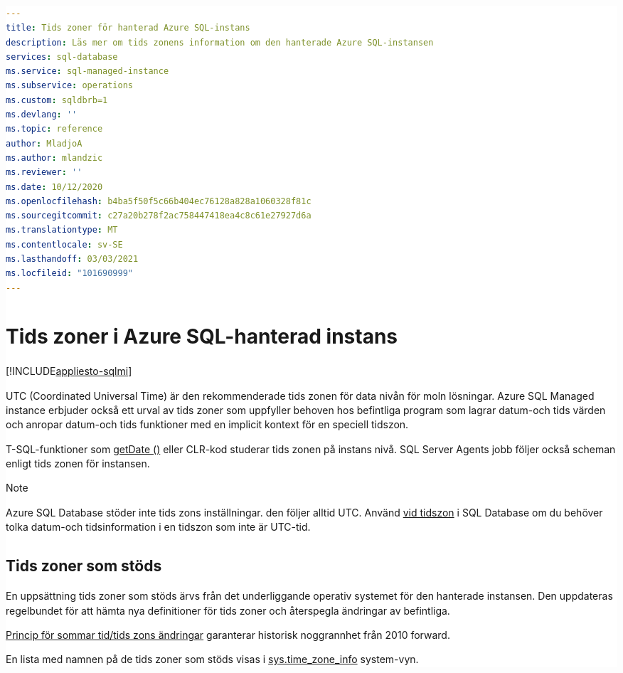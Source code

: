 ```yaml
---
title: Tids zoner för hanterad Azure SQL-instans
description: Läs mer om tids zonens information om den hanterade Azure SQL-instansen
services: sql-database
ms.service: sql-managed-instance
ms.subservice: operations
ms.custom: sqldbrb=1
ms.devlang: ''
ms.topic: reference
author: MladjoA
ms.author: mlandzic
ms.reviewer: ''
ms.date: 10/12/2020
ms.openlocfilehash: b4ba5f50f5c66b404ec76128a828a1060328f81c
ms.sourcegitcommit: c27a20b278f2ac758447418ea4c8c61e27927d6a
ms.translationtype: MT
ms.contentlocale: sv-SE
ms.lasthandoff: 03/03/2021
ms.locfileid: "101690999"
---
```

# <a name="time-zones-in-azure-sql-managed-instance"></a>Tids zoner i Azure SQL-hanterad instans
[!INCLUDE[appliesto-sqlmi](../includes/appliesto-sqlmi.md)]

UTC (Coordinated Universal Time) är den rekommenderade tids zonen för data nivån för moln lösningar. Azure SQL Managed instance erbjuder också ett urval av tids zoner som uppfyller behoven hos befintliga program som lagrar datum-och tids värden och anropar datum-och tids funktioner med en implicit kontext för en speciell tidszon.

T-SQL-funktioner som [getDate ()](/sql/t-sql/functions/getdate-transact-sql) eller CLR-kod studerar tids zonen på instans nivå. SQL Server Agents jobb följer också scheman enligt tids zonen för instansen.

  > [!NOTE]
  > Azure SQL Database stöder inte tids zons inställningar. den följer alltid UTC. Använd [vid tidszon](/sql/t-sql/queries/at-time-zone-transact-sql) i SQL Database om du behöver tolka datum-och tidsinformation i en tidszon som inte är UTC-tid.

## <a name="supported-time-zones"></a>Tids zoner som stöds

En uppsättning tids zoner som stöds ärvs från det underliggande operativ systemet för den hanterade instansen. Den uppdateras regelbundet för att hämta nya definitioner för tids zoner och återspegla ändringar av befintliga.

[Princip för sommar tid/tids zons ändringar](/troubleshoot/windows-client/system-management-components/daylight-saving-time-help-support) garanterar historisk noggrannhet från 2010 forward.

En lista med namnen på de tids zoner som stöds visas i [sys.time_zone_info](/sql/relational-databases/system-catalog-views/sys-time-zone-info-transact-sql) system-vyn.
